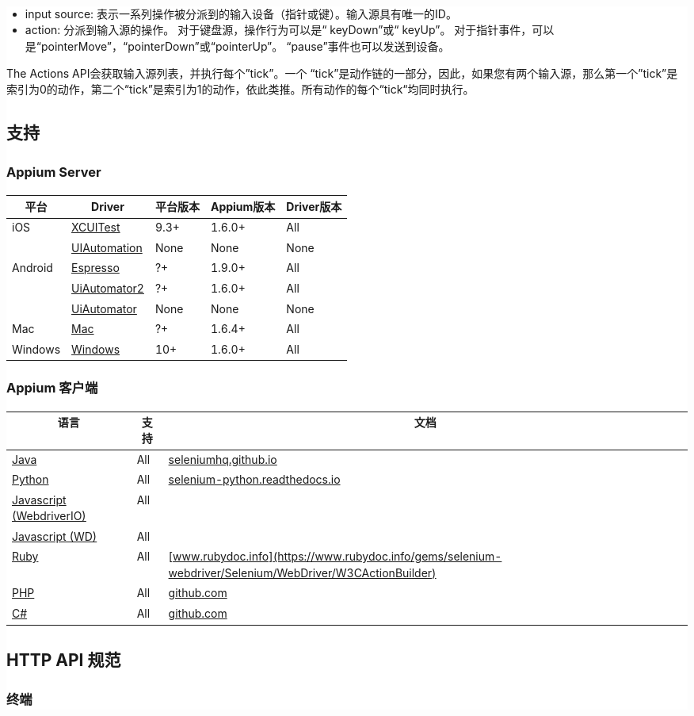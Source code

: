 * input source: 表示一系列操作被分派到的输入设备（指针或键）。输入源具有唯一的ID。
* action: 分派到输入源的操作。 对于键盘源，操作行为可以是“ keyDown”或“ keyUp”。 对于指针事件，可以是“pointerMove”，“pointerDown”或“pointerUp”。 “pause”事件也可以发送到设备。

The Actions API会获取输入源列表，并执行每个”tick”。一个 “tick”是动作链的一部分，因此，如果您有两个输入源，那么第一个”tick”是索引为0的动作，第二个“tick”是索引为1的动作，依此类推。所有动作的每个“tick“均同时执行。



## 支持


### Appium Server

|平台|Driver|平台版本|Appium版本|Driver版本|
|--------|----------------|------|--------------|--------------|
| iOS | [XCUITest](/docs/en/drivers/ios-xcuitest.md) | 9.3+ | 1.6.0+ | All |
|  | [UIAutomation](/docs/en/drivers/ios-uiautomation.md) | None | None | None |
| Android | [Espresso](/docs/en/drivers/android-espresso.md) | ?+ | 1.9.0+ | All |
|  | [UiAutomator2](/docs/en/drivers/android-uiautomator2.md) | ?+ | 1.6.0+ | All |
|  | [UiAutomator](/docs/en/drivers/android-uiautomator.md) | None | None | None |
| Mac | [Mac](/docs/en/drivers/mac.md) | ?+ | 1.6.4+ | All |
| Windows | [Windows](/docs/en/drivers/windows.md) | 10+ | 1.6.0+ | All |



### Appium 客户端

|语言|支持|文档|
|--------|-------|-------------|
|[Java](https://github.com/appium/java-client/releases/latest)| All | [seleniumhq.github.io](https://seleniumhq.github.io/selenium/docs/api/java/org/openqa/selenium/interactions/Actions.html) |
|[Python](https://github.com/appium/python-client/releases/latest)| All | [selenium-python.readthedocs.io](https://selenium-python.readthedocs.io/api.html#module-selenium.webdriver.common.action_chains) |
|[Javascript (WebdriverIO)](http://webdriver.io/index.html)| All |  |
|[Javascript (WD)](https://github.com/admc/wd/releases/latest)| All |  |
|[Ruby](https://github.com/appium/ruby_lib/releases/latest)| All | [www.rubydoc.info](https://www.rubydoc.info/gems/selenium-webdriver/Selenium/WebDriver/W3CActionBuilder) |
|[PHP](https://github.com/appium/php-client/releases/latest)| All | [github.com](https://github.com/jupeter/selenium-php-webdriver/blob/master/Webdriver/Common/ActionChains.php) |
|[C#](https://github.com/appium/appium-dotnet-driver/releases/latest)| All | [github.com](https://github.com/appium/appium-dotnet-driver/) |


## HTTP API 规范


### 终端
